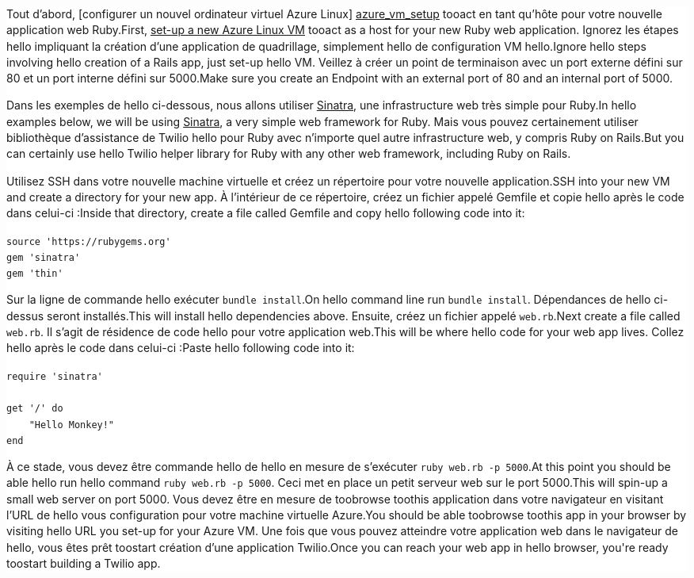 <span data-ttu-id="06cc4-156">Tout d’abord, [configurer un nouvel ordinateur virtuel Azure Linux] [ azure_vm_setup] tooact en tant qu’hôte pour votre nouvelle application web Ruby.</span><span class="sxs-lookup"><span data-stu-id="06cc4-156">First, [set-up a new Azure Linux VM][azure_vm_setup] tooact as a host for your new Ruby web application.</span></span> <span data-ttu-id="06cc4-157">Ignorez les étapes hello impliquant la création d’une application de quadrillage, simplement hello de configuration VM hello.</span><span class="sxs-lookup"><span data-stu-id="06cc4-157">Ignore hello steps involving hello creation of a Rails app, just set-up hello VM.</span></span> <span data-ttu-id="06cc4-158">Veillez à créer un point de terminaison avec un port externe défini sur 80 et un port interne défini sur 5000.</span><span class="sxs-lookup"><span data-stu-id="06cc4-158">Make sure you create an Endpoint with an external port of 80 and an internal port of 5000.</span></span>

<span data-ttu-id="06cc4-159">Dans les exemples de hello ci-dessous, nous allons utiliser [Sinatra][sinatra], une infrastructure web très simple pour Ruby.</span><span class="sxs-lookup"><span data-stu-id="06cc4-159">In hello examples below, we will be using [Sinatra][sinatra], a very simple web framework for Ruby.</span></span> <span data-ttu-id="06cc4-160">Mais vous pouvez certainement utiliser bibliothèque d’assistance de Twilio hello pour Ruby avec n’importe quel autre infrastructure web, y compris Ruby on Rails.</span><span class="sxs-lookup"><span data-stu-id="06cc4-160">But you can certainly use hello Twilio helper library for Ruby with any other web framework, including Ruby on Rails.</span></span>

<span data-ttu-id="06cc4-161">Utilisez SSH dans votre nouvelle machine virtuelle et créez un répertoire pour votre nouvelle application.</span><span class="sxs-lookup"><span data-stu-id="06cc4-161">SSH into your new VM and create a directory for your new app.</span></span> <span data-ttu-id="06cc4-162">À l’intérieur de ce répertoire, créez un fichier appelé Gemfile et copie hello après le code dans celui-ci :</span><span class="sxs-lookup"><span data-stu-id="06cc4-162">Inside that directory, create a file called Gemfile and copy hello following code into it:</span></span>

    source 'https://rubygems.org'
    gem 'sinatra'
    gem 'thin'

<span data-ttu-id="06cc4-163">Sur la ligne de commande hello exécuter `bundle install`.</span><span class="sxs-lookup"><span data-stu-id="06cc4-163">On hello command line run `bundle install`.</span></span> <span data-ttu-id="06cc4-164">Dépendances de hello ci-dessus seront installés.</span><span class="sxs-lookup"><span data-stu-id="06cc4-164">This will install hello dependencies above.</span></span> <span data-ttu-id="06cc4-165">Ensuite, créez un fichier appelé `web.rb`.</span><span class="sxs-lookup"><span data-stu-id="06cc4-165">Next create a file called `web.rb`.</span></span> <span data-ttu-id="06cc4-166">Il s’agit de résidence de code hello pour votre application web.</span><span class="sxs-lookup"><span data-stu-id="06cc4-166">This will be where hello code for your web app lives.</span></span> <span data-ttu-id="06cc4-167">Collez hello après le code dans celui-ci :</span><span class="sxs-lookup"><span data-stu-id="06cc4-167">Paste hello following code into it:</span></span>

    require 'sinatra'

    get '/' do
        "Hello Monkey!"
    end

<span data-ttu-id="06cc4-168">À ce stade, vous devez être commande hello de hello en mesure de s’exécuter `ruby web.rb -p 5000`.</span><span class="sxs-lookup"><span data-stu-id="06cc4-168">At this point you should be able hello run hello command `ruby web.rb -p 5000`.</span></span> <span data-ttu-id="06cc4-169">Ceci met en place un petit serveur web sur le port 5000.</span><span class="sxs-lookup"><span data-stu-id="06cc4-169">This will spin-up a small web server on port 5000.</span></span> <span data-ttu-id="06cc4-170">Vous devez être en mesure de toobrowse toothis application dans votre navigateur en visitant l’URL de hello vous configuration pour votre machine virtuelle Azure.</span><span class="sxs-lookup"><span data-stu-id="06cc4-170">You should be able toobrowse toothis app in your browser by visiting hello URL you set-up for your Azure VM.</span></span> <span data-ttu-id="06cc4-171">Une fois que vous pouvez atteindre votre application web dans le navigateur de hello, vous êtes prêt toostart création d’une application Twilio.</span><span class="sxs-lookup"><span data-stu-id="06cc4-171">Once you can reach your web app in hello browser, you're ready toostart building a Twilio app.</span></span>


[twilio_ruby]: https://www.twilio.com/docs/ruby/install
[twilio_pricing]: http://www.twilio.com/pricing
[special_offer]: http://ahoy.twilio.com/azure
[twilio_libraries]: https://www.twilio.com/docs/libraries
[twiml]: http://www.twilio.com/docs/api/twiml
[twilio_api]: http://www.twilio.com/api
[try_twilio]: https://www.twilio.com/try-twilio
[twilio_account]:  https://www.twilio.com/user/account
[verify_phone]: https://www.twilio.com/user/account/phone-numbers/verified#
[twilio_api_documentation]: http://www.twilio.com/api
[twilio_security_guidelines]: http://www.twilio.com/docs/security
[twilio_howtos]: http://www.twilio.com/docs/howto
[twilio_on_github]: https://github.com/twilio
[twilio_support]: http://www.twilio.com/help/contact
[twilio_quickstarts]: http://www.twilio.com/docs/quickstart
[sinatra]: http://www.sinatrarb.com/
[azure_vm_setup]: http://www.windowsazure.com/develop/ruby/tutorials/web-app-with-linux-vm/